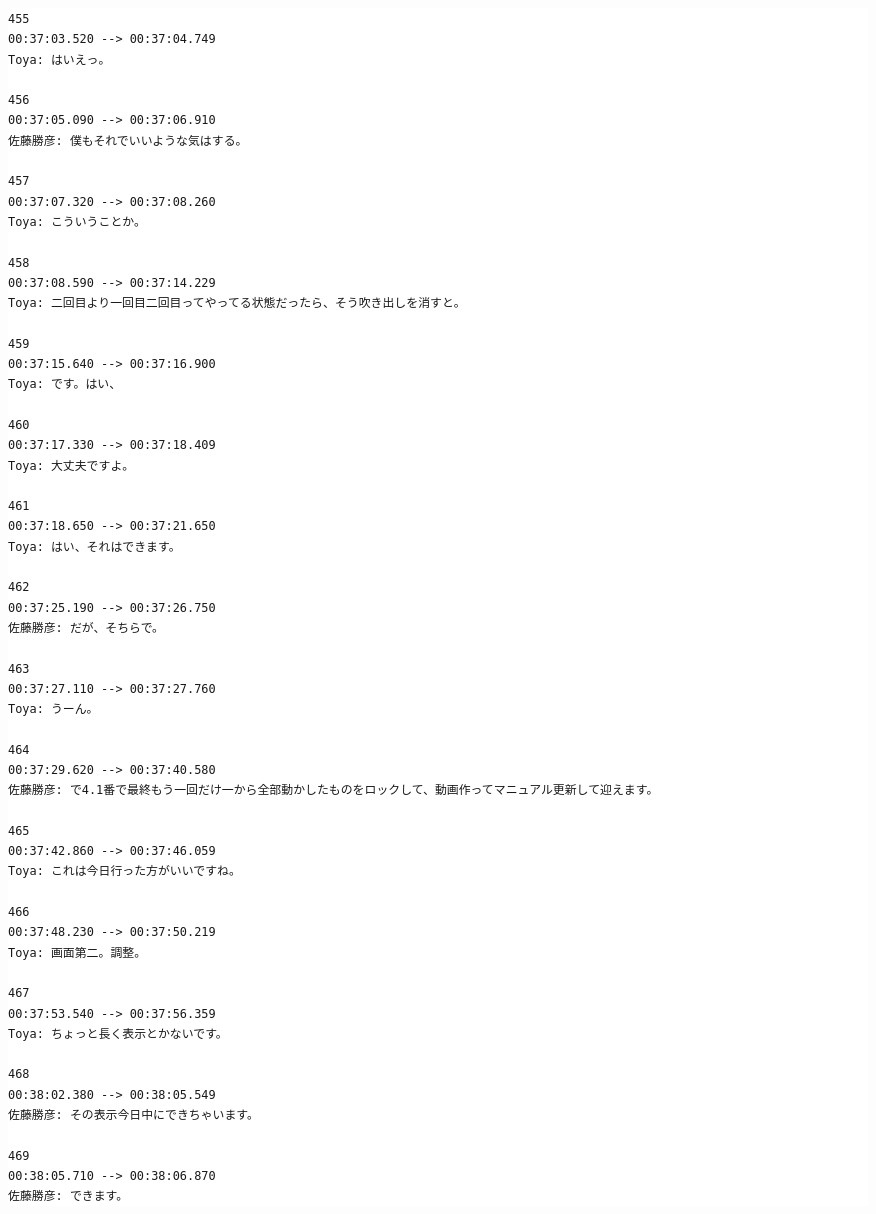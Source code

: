     455
    00:37:03.520 --> 00:37:04.749
    Toya: はいえっ。
    
    456
    00:37:05.090 --> 00:37:06.910
    佐藤勝彦: 僕もそれでいいような気はする。
    
    457
    00:37:07.320 --> 00:37:08.260
    Toya: こういうことか。
    
    458
    00:37:08.590 --> 00:37:14.229
    Toya: 二回目より一回目二回目ってやってる状態だったら、そう吹き出しを消すと。
    
    459
    00:37:15.640 --> 00:37:16.900
    Toya: です。はい、
    
    460
    00:37:17.330 --> 00:37:18.409
    Toya: 大丈夫ですよ。
    
    461
    00:37:18.650 --> 00:37:21.650
    Toya: はい、それはできます。
    
    462
    00:37:25.190 --> 00:37:26.750
    佐藤勝彦: だが、そちらで。
    
    463
    00:37:27.110 --> 00:37:27.760
    Toya: うーん。
    
    464
    00:37:29.620 --> 00:37:40.580
    佐藤勝彦: で4.1番で最終もう一回だけ一から全部動かしたものをロックして、動画作ってマニュアル更新して迎えます。
    
    465
    00:37:42.860 --> 00:37:46.059
    Toya: これは今日行った方がいいですね。
    
    466
    00:37:48.230 --> 00:37:50.219
    Toya: 画面第二。調整。
    
    467
    00:37:53.540 --> 00:37:56.359
    Toya: ちょっと長く表示とかないです。
    
    468
    00:38:02.380 --> 00:38:05.549
    佐藤勝彦: その表示今日中にできちゃいます。
    
    469
    00:38:05.710 --> 00:38:06.870
    佐藤勝彦: できます。
    